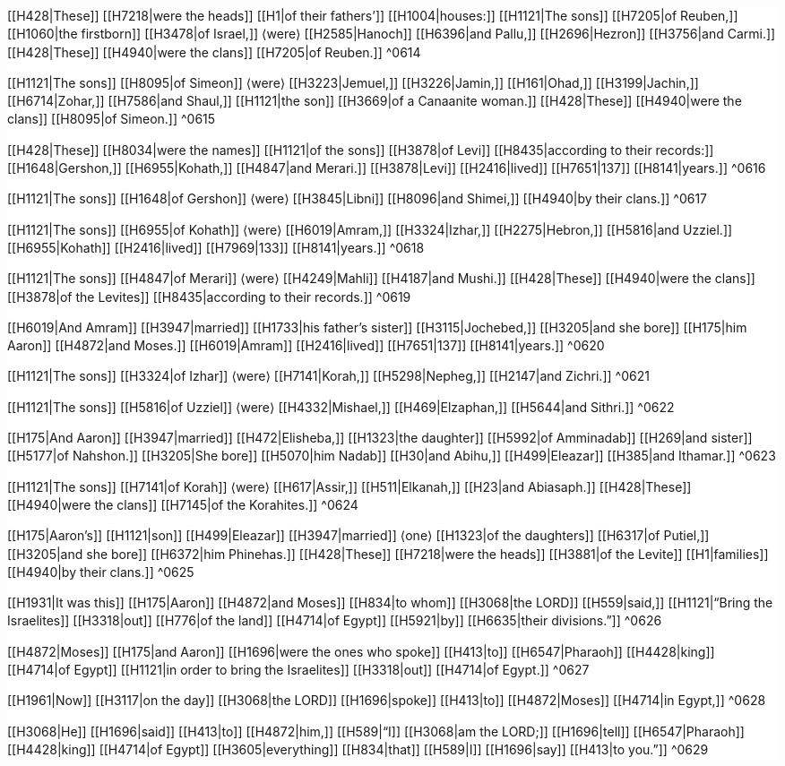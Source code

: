 [[H428|These]] [[H7218|were the heads]] [[H1|of their fathers’]] [[H1004|houses:]] [[H1121|The sons]] [[H7205|of Reuben,]] [[H1060|the firstborn]] [[H3478|of Israel,]] ⟨were⟩ [[H2585|Hanoch]] [[H6396|and Pallu,]] [[H2696|Hezron]] [[H3756|and Carmi.]] [[H428|These]] [[H4940|were the clans]] [[H7205|of Reuben.]] ^0614

[[H1121|The sons]] [[H8095|of Simeon]] ⟨were⟩ [[H3223|Jemuel,]] [[H3226|Jamin,]] [[H161|Ohad,]] [[H3199|Jachin,]] [[H6714|Zohar,]] [[H7586|and Shaul,]] [[H1121|the son]] [[H3669|of a Canaanite woman.]] [[H428|These]] [[H4940|were the clans]] [[H8095|of Simeon.]] ^0615

[[H428|These]] [[H8034|were the names]] [[H1121|of the sons]] [[H3878|of Levi]] [[H8435|according to their records:]] [[H1648|Gershon,]] [[H6955|Kohath,]] [[H4847|and Merari.]] [[H3878|Levi]] [[H2416|lived]] [[H7651|137]] [[H8141|years.]] ^0616

[[H1121|The sons]] [[H1648|of Gershon]] ⟨were⟩ [[H3845|Libni]] [[H8096|and Shimei,]] [[H4940|by their clans.]] ^0617

[[H1121|The sons]] [[H6955|of Kohath]] ⟨were⟩ [[H6019|Amram,]] [[H3324|Izhar,]] [[H2275|Hebron,]] [[H5816|and Uzziel.]] [[H6955|Kohath]] [[H2416|lived]] [[H7969|133]] [[H8141|years.]] ^0618

[[H1121|The sons]] [[H4847|of Merari]] ⟨were⟩ [[H4249|Mahli]] [[H4187|and Mushi.]] [[H428|These]] [[H4940|were the clans]] [[H3878|of the Levites]] [[H8435|according to their records.]] ^0619

[[H6019|And Amram]] [[H3947|married]] [[H1733|his father’s sister]] [[H3115|Jochebed,]] [[H3205|and she bore]] [[H175|him Aaron]] [[H4872|and Moses.]] [[H6019|Amram]] [[H2416|lived]] [[H7651|137]] [[H8141|years.]] ^0620

[[H1121|The sons]] [[H3324|of Izhar]] ⟨were⟩ [[H7141|Korah,]] [[H5298|Nepheg,]] [[H2147|and Zichri.]] ^0621

[[H1121|The sons]] [[H5816|of Uzziel]] ⟨were⟩ [[H4332|Mishael,]] [[H469|Elzaphan,]] [[H5644|and Sithri.]] ^0622

[[H175|And Aaron]] [[H3947|married]] [[H472|Elisheba,]] [[H1323|the daughter]] [[H5992|of Amminadab]] [[H269|and sister]] [[H5177|of Nahshon.]] [[H3205|She bore]] [[H5070|him Nadab]] [[H30|and Abihu,]] [[H499|Eleazar]] [[H385|and Ithamar.]] ^0623

[[H1121|The sons]] [[H7141|of Korah]] ⟨were⟩ [[H617|Assir,]] [[H511|Elkanah,]] [[H23|and Abiasaph.]] [[H428|These]] [[H4940|were the clans]] [[H7145|of the Korahites.]] ^0624

[[H175|Aaron’s]] [[H1121|son]] [[H499|Eleazar]] [[H3947|married]] ⟨one⟩ [[H1323|of the daughters]] [[H6317|of Putiel,]] [[H3205|and she bore]] [[H6372|him  Phinehas.]] [[H428|These]] [[H7218|were the heads]] [[H3881|of the Levite]] [[H1|families]] [[H4940|by their clans.]] ^0625

[[H1931|It was this]] [[H175|Aaron]] [[H4872|and Moses]] [[H834|to whom]] [[H3068|the LORD]] [[H559|said,]] [[H1121|“Bring the Israelites]] [[H3318|out]] [[H776|of the land]] [[H4714|of Egypt]] [[H5921|by]] [[H6635|their divisions.”]] ^0626

[[H4872|Moses]] [[H175|and Aaron]] [[H1696|were the ones who spoke]] [[H413|to]] [[H6547|Pharaoh]] [[H4428|king]] [[H4714|of Egypt]] [[H1121|in order to bring the Israelites]] [[H3318|out]] [[H4714|of Egypt.]] ^0627

[[H1961|Now]] [[H3117|on the day]] [[H3068|the LORD]] [[H1696|spoke]] [[H413|to]] [[H4872|Moses]] [[H4714|in Egypt,]] ^0628

[[H3068|He]] [[H1696|said]] [[H413|to]] [[H4872|him,]] [[H589|“I]] [[H3068|am the LORD;]] [[H1696|tell]] [[H6547|Pharaoh]] [[H4428|king]] [[H4714|of Egypt]] [[H3605|everything]] [[H834|that]] [[H589|I]] [[H1696|say]] [[H413|to you.”]] ^0629
